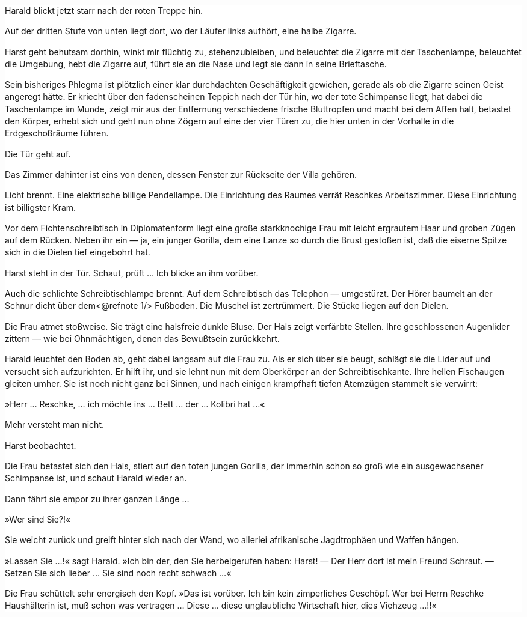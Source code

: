 Harald blickt jetzt starr nach der roten Treppe hin.

Auf der dritten Stufe von unten liegt dort, wo der Läufer links aufhört, eine halbe Zigarre.

Harst geht behutsam dorthin, winkt mir flüchtig zu, stehenzubleiben, und beleuchtet die Zigarre mit der Taschenlampe, beleuchtet die Umgebung, hebt die Zigarre auf, führt sie an die Nase und legt sie dann in seine Brieftasche.

Sein bisheriges Phlegma ist plötzlich einer klar durchdachten Geschäftigkeit gewichen, gerade als ob die Zigarre seinen Geist angeregt hätte. Er kriecht über den fadenscheinen Teppich nach der Tür hin, wo der tote Schimpanse liegt, hat dabei die Taschenlampe im Munde, zeigt mir aus der Entfernung verschiedene frische Bluttropfen und macht bei dem Affen halt, betastet den Körper, erhebt sich und geht nun ohne Zögern auf eine der vier Türen zu, die hier unten in der Vorhalle in die Erdgeschoßräume führen.

Die Tür geht auf.

Das Zimmer dahinter ist eins von denen, dessen Fenster zur Rückseite der Villa gehören.

Licht brennt. Eine elektrische billige Pendellampe. Die Einrichtung des Raumes verrät Reschkes Arbeitszimmer. Diese Einrichtung ist billigster Kram.

Vor dem Fichtenschreibtisch in Diplomatenform liegt eine große starkknochige Frau mit leicht ergrautem Haar und groben Zügen auf dem Rücken. Neben ihr ein — ja, ein junger Gorilla, dem eine Lanze so durch die Brust gestoßen ist, daß die eiserne Spitze sich in die Dielen tief eingebohrt hat.

Harst steht in der Tür. Schaut, prüft … Ich blicke an ihm vorüber.

Auch die schlichte Schreibtischlampe brennt. Auf dem Schreibtisch das Telephon — umgestürzt. Der Hörer baumelt an der Schnur dicht über dem<@refnote 1/> Fußboden. Die Muschel ist zertrümmert. Die Stücke liegen auf den Dielen.

Die Frau atmet stoßweise. Sie trägt eine halsfreie dunkle Bluse. Der Hals zeigt verfärbte Stellen. Ihre geschlossenen Augenlider zittern — wie bei Ohnmächtigen, denen das Bewußtsein zurückkehrt.

Harald leuchtet den Boden ab, geht dabei langsam auf die Frau zu. Als er sich über sie beugt, schlägt sie die Lider auf und versucht sich aufzurichten. Er hilft ihr, und sie lehnt nun mit dem Oberkörper an der Schreibtischkante. Ihre hellen Fischaugen gleiten umher. Sie ist noch nicht ganz bei Sinnen, und nach einigen krampfhaft tiefen Atemzügen stammelt sie verwirrt:

»Herr … Reschke, … ich möchte ins … Bett … der … Kolibri hat …«

Mehr versteht man nicht.

Harst beobachtet.

Die Frau betastet sich den Hals, stiert auf den toten jungen Gorilla, der immerhin schon so groß wie ein ausgewachsener Schimpanse ist, und schaut Harald wieder an.

Dann fährt sie empor zu ihrer ganzen Länge …

»Wer sind Sie?!«

Sie weicht zurück und greift hinter sich nach der Wand, wo allerlei afrikanische Jagdtrophäen und Waffen hängen.

»Lassen Sie …!« sagt Harald. »Ich bin der, den Sie herbeigerufen haben: Harst! — Der Herr dort ist mein Freund Schraut. — Setzen Sie sich lieber … Sie sind noch recht schwach …«

Die Frau schüttelt sehr energisch den Kopf. »Das ist vorüber. Ich bin kein zimperliches Geschöpf. Wer bei Herrn Reschke Haushälterin ist, muß schon was vertragen … Diese … diese unglaubliche Wirtschaft hier, dies Viehzeug …!!«
